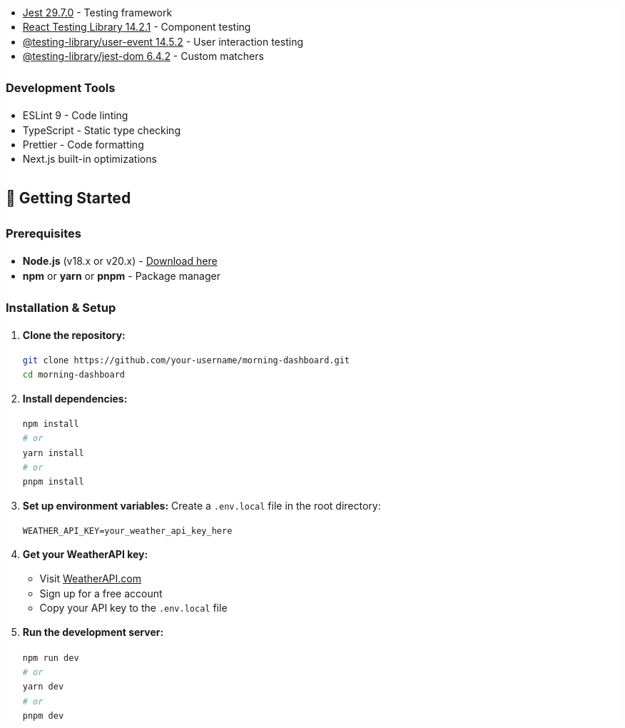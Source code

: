 - [Jest 29.7.0](https://jestjs.io/) - Testing framework
- [React Testing Library 14.2.1](https://testing-library.com/docs/react-testing-library/intro/) - Component testing
- [@testing-library/user-event 14.5.2](https://testing-library.com/docs/user-event/intro/) - User interaction testing
- [@testing-library/jest-dom 6.4.2](https://github.com/testing-library/jest-dom) - Custom matchers

### **Development Tools**

- ESLint 9 - Code linting
- TypeScript - Static type checking
- Prettier - Code formatting
- Next.js built-in optimizations

## 🚀 Getting Started

### Prerequisites

- **Node.js** (v18.x or v20.x) - [Download here](https://nodejs.org/)
- **npm** or **yarn** or **pnpm** - Package manager

### Installation & Setup

1. **Clone the repository:**

   ```bash
   git clone https://github.com/your-username/morning-dashboard.git
   cd morning-dashboard
   ```

2. **Install dependencies:**

   ```bash
   npm install
   # or
   yarn install
   # or
   pnpm install
   ```

3. **Set up environment variables:**
   Create a `.env.local` file in the root directory:

   ```env
   WEATHER_API_KEY=your_weather_api_key_here
   ```

4. **Get your WeatherAPI key:**
   - Visit [WeatherAPI.com](https://www.weatherapi.com/)
   - Sign up for a free account
   - Copy your API key to the `.env.local` file

5. **Run the development server:**

   ```bash
   npm run dev
   # or
   yarn dev
   # or
   pnpm dev
   ```
